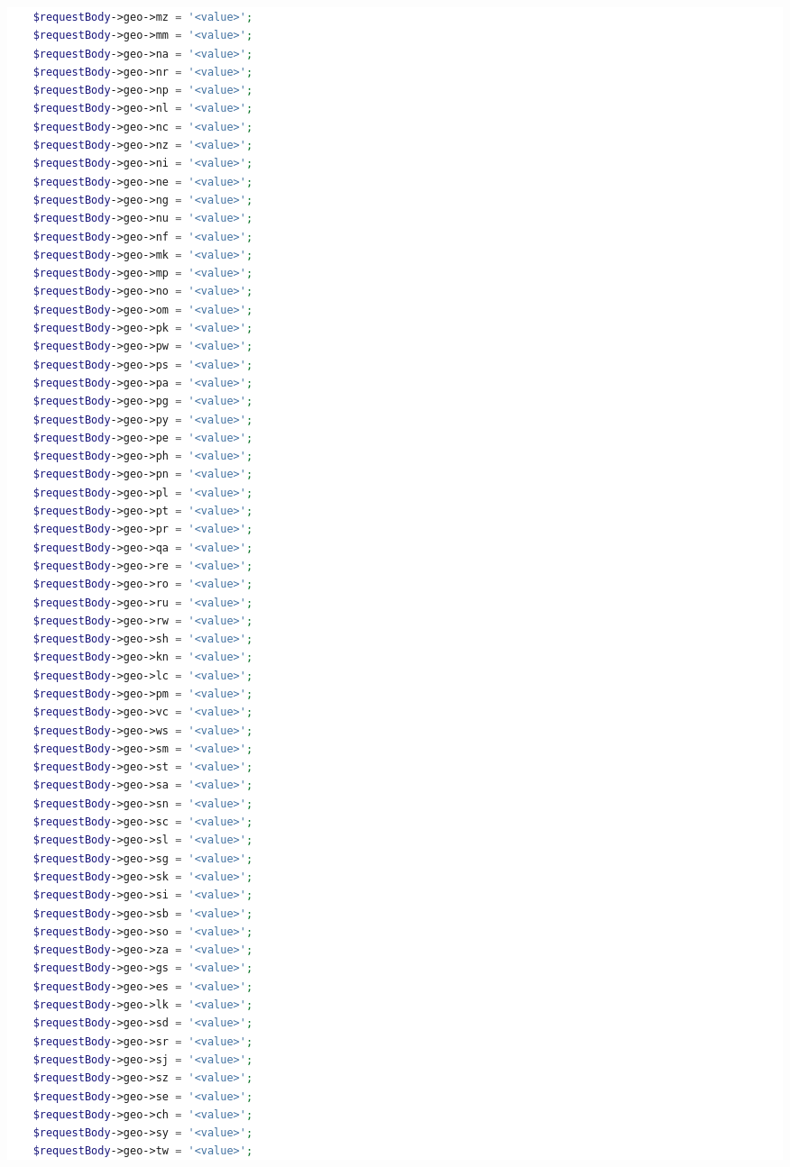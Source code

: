 ```php
    $requestBody->geo->mz = '<value>';
    $requestBody->geo->mm = '<value>';
    $requestBody->geo->na = '<value>';
    $requestBody->geo->nr = '<value>';
    $requestBody->geo->np = '<value>';
    $requestBody->geo->nl = '<value>';
    $requestBody->geo->nc = '<value>';
    $requestBody->geo->nz = '<value>';
    $requestBody->geo->ni = '<value>';
    $requestBody->geo->ne = '<value>';
    $requestBody->geo->ng = '<value>';
    $requestBody->geo->nu = '<value>';
    $requestBody->geo->nf = '<value>';
    $requestBody->geo->mk = '<value>';
    $requestBody->geo->mp = '<value>';
    $requestBody->geo->no = '<value>';
    $requestBody->geo->om = '<value>';
    $requestBody->geo->pk = '<value>';
    $requestBody->geo->pw = '<value>';
    $requestBody->geo->ps = '<value>';
    $requestBody->geo->pa = '<value>';
    $requestBody->geo->pg = '<value>';
    $requestBody->geo->py = '<value>';
    $requestBody->geo->pe = '<value>';
    $requestBody->geo->ph = '<value>';
    $requestBody->geo->pn = '<value>';
    $requestBody->geo->pl = '<value>';
    $requestBody->geo->pt = '<value>';
    $requestBody->geo->pr = '<value>';
    $requestBody->geo->qa = '<value>';
    $requestBody->geo->re = '<value>';
    $requestBody->geo->ro = '<value>';
    $requestBody->geo->ru = '<value>';
    $requestBody->geo->rw = '<value>';
    $requestBody->geo->sh = '<value>';
    $requestBody->geo->kn = '<value>';
    $requestBody->geo->lc = '<value>';
    $requestBody->geo->pm = '<value>';
    $requestBody->geo->vc = '<value>';
    $requestBody->geo->ws = '<value>';
    $requestBody->geo->sm = '<value>';
    $requestBody->geo->st = '<value>';
    $requestBody->geo->sa = '<value>';
    $requestBody->geo->sn = '<value>';
    $requestBody->geo->sc = '<value>';
    $requestBody->geo->sl = '<value>';
    $requestBody->geo->sg = '<value>';
    $requestBody->geo->sk = '<value>';
    $requestBody->geo->si = '<value>';
    $requestBody->geo->sb = '<value>';
    $requestBody->geo->so = '<value>';
    $requestBody->geo->za = '<value>';
    $requestBody->geo->gs = '<value>';
    $requestBody->geo->es = '<value>';
    $requestBody->geo->lk = '<value>';
    $requestBody->geo->sd = '<value>';
    $requestBody->geo->sr = '<value>';
    $requestBody->geo->sj = '<value>';
    $requestBody->geo->sz = '<value>';
    $requestBody->geo->se = '<value>';
    $requestBody->geo->ch = '<value>';
    $requestBody->geo->sy = '<value>';
    $requestBody->geo->tw = '<value>';
```